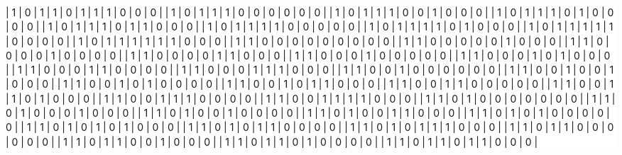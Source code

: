 | 1  | 0  | 1  | 1  | 0  | 1  | 1  | 1  | 0  | 0  | 0  |
| 1  | 0  | 1  | 1  | 1  | 0  | 0  | 0  | 0  | 0  | 0  |
| 1  | 0  | 1  | 1  | 1  | 0  | 0  | 1  | 0  | 0  | 0  |
| 1  | 0  | 1  | 1  | 1  | 0  | 1  | 0  | 0  | 0  | 0  |
| 1  | 0  | 1  | 1  | 1  | 0  | 1  | 1  | 0  | 0  | 0  |
| 1  | 0  | 1  | 1  | 1  | 1  | 0  | 0  | 0  | 0  | 0  |
| 1  | 0  | 1  | 1  | 1  | 1  | 0  | 1  | 0  | 0  | 0  |
| 1  | 0  | 1  | 1  | 1  | 1  | 1  | 0  | 0  | 0  | 0  |
| 1  | 0  | 1  | 1  | 1  | 1  | 1  | 1  | 0  | 0  | 0  |
| 1  | 1  | 0  | 0  | 0  | 0  | 0  | 0  | 0  | 0  | 0  |
| 1  | 1  | 0  | 0  | 0  | 0  | 0  | 1  | 0  | 0  | 0  |
| 1  | 1  | 0  | 0  | 0  | 0  | 1  | 0  | 0  | 0  | 0  |
| 1  | 1  | 0  | 0  | 0  | 0  | 1  | 1  | 0  | 0  | 0  |
| 1  | 1  | 0  | 0  | 0  | 1  | 0  | 0  | 0  | 0  | 0  |
| 1  | 1  | 0  | 0  | 0  | 1  | 0  | 1  | 0  | 0  | 0  |
| 1  | 1  | 0  | 0  | 0  | 1  | 1  | 0  | 0  | 0  | 0  |
| 1  | 1  | 0  | 0  | 0  | 1  | 1  | 1  | 0  | 0  | 0  |
| 1  | 1  | 0  | 0  | 1  | 0  | 0  | 0  | 0  | 0  | 0  |
| 1  | 1  | 0  | 0  | 1  | 0  | 0  | 1  | 0  | 0  | 0  |
| 1  | 1  | 0  | 0  | 1  | 0  | 1  | 0  | 0  | 0  | 0  |
| 1  | 1  | 0  | 0  | 1  | 0  | 1  | 1  | 0  | 0  | 0  |
| 1  | 1  | 0  | 0  | 1  | 1  | 0  | 0  | 0  | 0  | 0  |
| 1  | 1  | 0  | 0  | 1  | 1  | 0  | 1  | 0  | 0  | 0  |
| 1  | 1  | 0  | 0  | 1  | 1  | 1  | 0  | 0  | 0  | 0  |
| 1  | 1  | 0  | 0  | 1  | 1  | 1  | 1  | 0  | 0  | 0  |
| 1  | 1  | 0  | 1  | 0  | 0  | 0  | 0  | 0  | 0  | 0  |
| 1  | 1  | 0  | 1  | 0  | 0  | 0  | 1  | 0  | 0  | 0  |
| 1  | 1  | 0  | 1  | 0  | 0  | 1  | 0  | 0  | 0  | 0  |
| 1  | 1  | 0  | 1  | 0  | 0  | 1  | 1  | 0  | 0  | 0  |
| 1  | 1  | 0  | 1  | 0  | 1  | 0  | 0  | 0  | 0  | 0  |
| 1  | 1  | 0  | 1  | 0  | 1  | 0  | 1  | 0  | 0  | 0  |
| 1  | 1  | 0  | 1  | 0  | 1  | 1  | 0  | 0  | 0  | 0  |
| 1  | 1  | 0  | 1  | 0  | 1  | 1  | 1  | 0  | 0  | 0  |
| 1  | 1  | 0  | 1  | 1  | 0  | 0  | 0  | 0  | 0  | 0  |
| 1  | 1  | 0  | 1  | 1  | 0  | 0  | 1  | 0  | 0  | 0  |
| 1  | 1  | 0  | 1  | 1  | 0  | 1  | 0  | 0  | 0  | 0  |
| 1  | 1  | 0  | 1  | 1  | 0  | 1  | 1  | 0  | 0  | 0  |